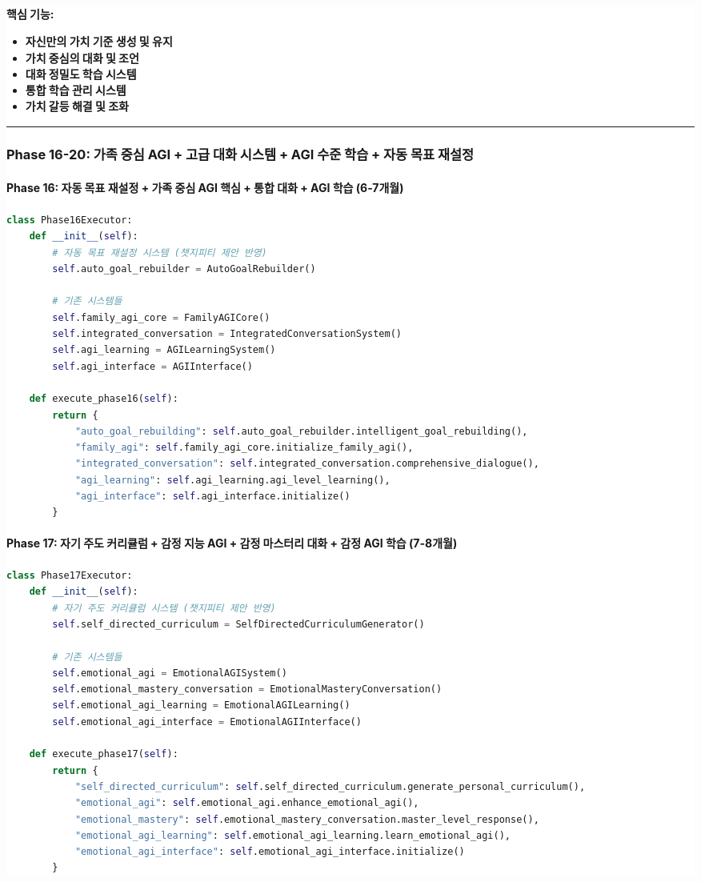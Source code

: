 ```python
```
**핵심 기능:**
- **자신만의 가치 기준 생성 및 유지**
- **가치 중심의 대화 및 조언**
- **대화 정밀도 학습 시스템**
- **통합 학습 관리 시스템**
- **가치 갈등 해결 및 조화**

---

### **Phase 16-20: 가족 중심 AGI + 고급 대화 시스템 + AGI 수준 학습 + 자동 목표 재설정**

#### **Phase 16: 자동 목표 재설정 + 가족 중심 AGI 핵심 + 통합 대화 + AGI 학습 (6-7개월)**
```python
class Phase16Executor:
    def __init__(self):
        # 자동 목표 재설정 시스템 (챗지피티 제안 반영)
        self.auto_goal_rebuilder = AutoGoalRebuilder()
        
        # 기존 시스템들
        self.family_agi_core = FamilyAGICore()
        self.integrated_conversation = IntegratedConversationSystem()
        self.agi_learning = AGILearningSystem()
        self.agi_interface = AGIInterface()
    
    def execute_phase16(self):
        return {
            "auto_goal_rebuilding": self.auto_goal_rebuilder.intelligent_goal_rebuilding(),
            "family_agi": self.family_agi_core.initialize_family_agi(),
            "integrated_conversation": self.integrated_conversation.comprehensive_dialogue(),
            "agi_learning": self.agi_learning.agi_level_learning(),
            "agi_interface": self.agi_interface.initialize()
        }
```

#### **Phase 17: 자기 주도 커리큘럼 + 감정 지능 AGI + 감정 마스터리 대화 + 감정 AGI 학습 (7-8개월)**
```python
class Phase17Executor:
    def __init__(self):
        # 자기 주도 커리큘럼 시스템 (챗지피티 제안 반영)
        self.self_directed_curriculum = SelfDirectedCurriculumGenerator()
        
        # 기존 시스템들
        self.emotional_agi = EmotionalAGISystem()
        self.emotional_mastery_conversation = EmotionalMasteryConversation()
        self.emotional_agi_learning = EmotionalAGILearning()
        self.emotional_agi_interface = EmotionalAGIInterface()
    
    def execute_phase17(self):
        return {
            "self_directed_curriculum": self.self_directed_curriculum.generate_personal_curriculum(),
            "emotional_agi": self.emotional_agi.enhance_emotional_agi(),
            "emotional_mastery": self.emotional_mastery_conversation.master_level_response(),
            "emotional_agi_learning": self.emotional_agi_learning.learn_emotional_agi(),
            "emotional_agi_interface": self.emotional_agi_interface.initialize()
        }
```
